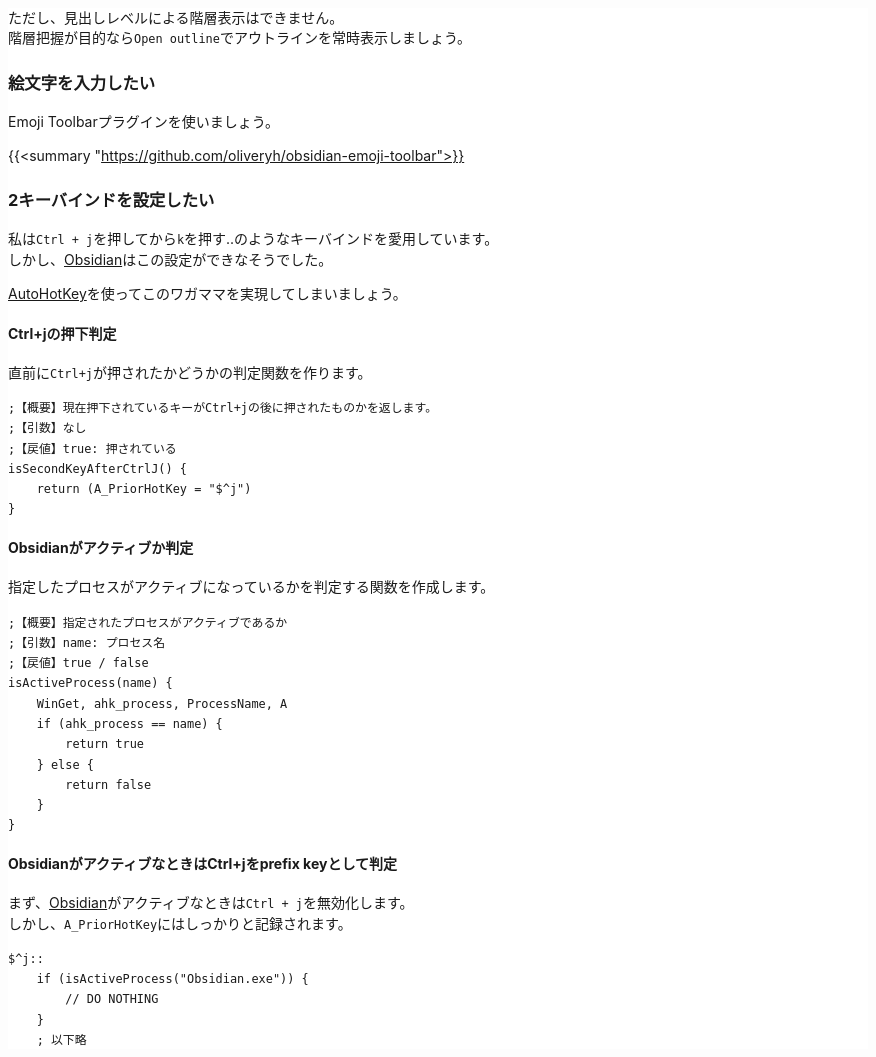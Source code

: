 ただし、見出しレベルによる階層表示はできません。  
階層把握が目的なら`Open outline`でアウトラインを常時表示しましょう。

### 絵文字を入力したい

Emoji Toolbarプラグインを使いましょう。

{{<summary "https://github.com/oliveryh/obsidian-emoji-toolbar">}}

### 2キーバインドを設定したい

私は`Ctrl + j`を押してから`k`を押す..のようなキーバインドを愛用しています。  
しかし、[Obsidian]はこの設定ができなそうでした。

[AutoHotKey]を使ってこのワガママを実現してしまいましょう。

#### Ctrl+jの押下判定

直前に`Ctrl+j`が押されたかどうかの判定関数を作ります。

```autohotkey
;【概要】現在押下されているキーがCtrl+jの後に押されたものかを返します。
;【引数】なし
;【戻値】true: 押されている
isSecondKeyAfterCtrlJ() {
    return (A_PriorHotKey = "$^j")
}
```

#### Obsidianがアクティブか判定

指定したプロセスがアクティブになっているかを判定する関数を作成します。

```autohotkey
;【概要】指定されたプロセスがアクティブであるか
;【引数】name: プロセス名
;【戻値】true / false
isActiveProcess(name) {
    WinGet, ahk_process, ProcessName, A
    if (ahk_process == name) {
        return true
    } else {
        return false
    }
}
```

#### ObsidianがアクティブなときはCtrl+jをprefix keyとして判定

まず、[Obsidian]がアクティブなときは`Ctrl + j`を無効化します。  
しかし、`A_PriorHotKey`にはしっかりと記録されます。

```autohotkey
$^j::
    if (isActiveProcess("Obsidian.exe")) {
        // DO NOTHING
    }
    ; 以下略
```


[Obsidian]: https://obsidian.md/
[Zettelkasten]: https://en.wikipedia.org/wiki/Zettelkasten
[Scrapbox]: https://scrapbox.io/
[LYT]: https://publish.obsidian.md/lyt-kit/LYT+About
[Zenn]: https://zenn.dev/
[Hugo]: https://gohugo.io/
[AutoHotKey]: https://www.autohotkey.com/:w
